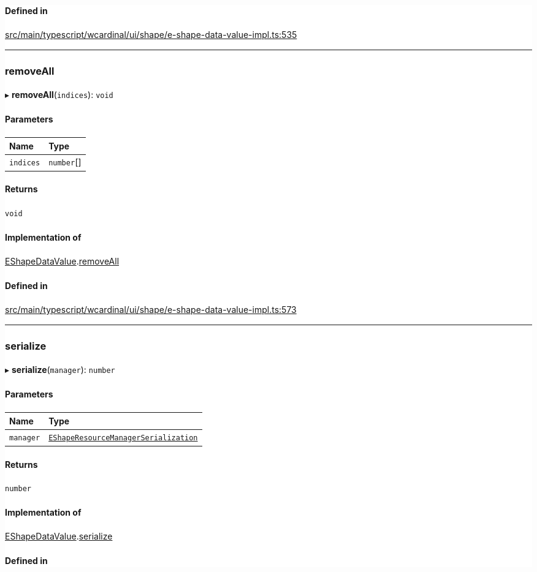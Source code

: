 #### Defined in

[src/main/typescript/wcardinal/ui/shape/e-shape-data-value-impl.ts:535](https://github.com/winter-cardinal/winter-cardinal-ui/blob/v0.457.0/src/main/typescript/wcardinal/ui/shape/e-shape-data-value-impl.ts#L535)

___

### removeAll

▸ **removeAll**(`indices`): `void`

#### Parameters

| Name | Type |
| :------ | :------ |
| `indices` | `number`[] |

#### Returns

`void`

#### Implementation of

[EShapeDataValue](../interfaces/EShapeDataValue.md).[removeAll](../interfaces/EShapeDataValue.md#removeall)

#### Defined in

[src/main/typescript/wcardinal/ui/shape/e-shape-data-value-impl.ts:573](https://github.com/winter-cardinal/winter-cardinal-ui/blob/v0.457.0/src/main/typescript/wcardinal/ui/shape/e-shape-data-value-impl.ts#L573)

___

### serialize

▸ **serialize**(`manager`): `number`

#### Parameters

| Name | Type |
| :------ | :------ |
| `manager` | [`EShapeResourceManagerSerialization`](EShapeResourceManagerSerialization.md) |

#### Returns

`number`

#### Implementation of

[EShapeDataValue](../interfaces/EShapeDataValue.md).[serialize](../interfaces/EShapeDataValue.md#serialize)

#### Defined in
